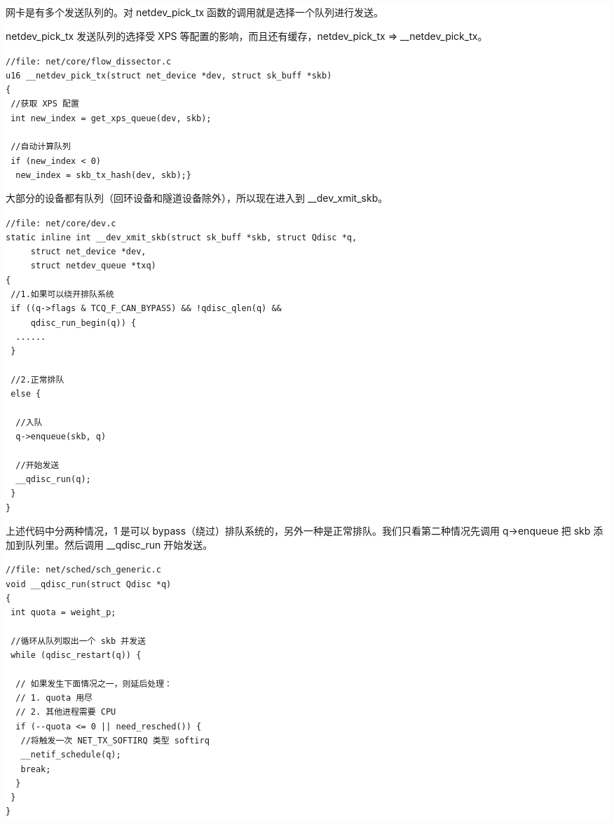网卡是有多个发送队列的。对 netdev_pick_tx 函数的调用就是选择一个队列进行发送。

netdev_pick_tx 发送队列的选择受 XPS 等配置的影响，而且还有缓存，netdev_pick_tx => __netdev_pick_tx。

```text
//file: net/core/flow_dissector.c
u16 __netdev_pick_tx(struct net_device *dev, struct sk_buff *skb)
{
 //获取 XPS 配置
 int new_index = get_xps_queue(dev, skb);

 //自动计算队列
 if (new_index < 0)
  new_index = skb_tx_hash(dev, skb);}
```

大部分的设备都有队列（回环设备和隧道设备除外），所以现在进入到 __dev_xmit_skb。

```text
//file: net/core/dev.c
static inline int __dev_xmit_skb(struct sk_buff *skb, struct Qdisc *q,
     struct net_device *dev,
     struct netdev_queue *txq)
{
 //1.如果可以绕开排队系统
 if ((q->flags & TCQ_F_CAN_BYPASS) && !qdisc_qlen(q) &&
     qdisc_run_begin(q)) {
  ......
 }

 //2.正常排队
 else {

  //入队
  q->enqueue(skb, q)

  //开始发送
  __qdisc_run(q);
 }
}
```

上述代码中分两种情况，1 是可以 bypass（绕过）排队系统的，另外一种是正常排队。我们只看第二种情况先调用 q->enqueue 把 skb 添加到队列里。然后调用 __qdisc_run 开始发送。

```text
//file: net/sched/sch_generic.c
void __qdisc_run(struct Qdisc *q)
{
 int quota = weight_p;

 //循环从队列取出一个 skb 并发送
 while (qdisc_restart(q)) {
  
  // 如果发生下面情况之一，则延后处理：
  // 1. quota 用尽
  // 2. 其他进程需要 CPU
  if (--quota <= 0 || need_resched()) {
   //将触发一次 NET_TX_SOFTIRQ 类型 softirq
   __netif_schedule(q);
   break;
  }
 }
}
```
